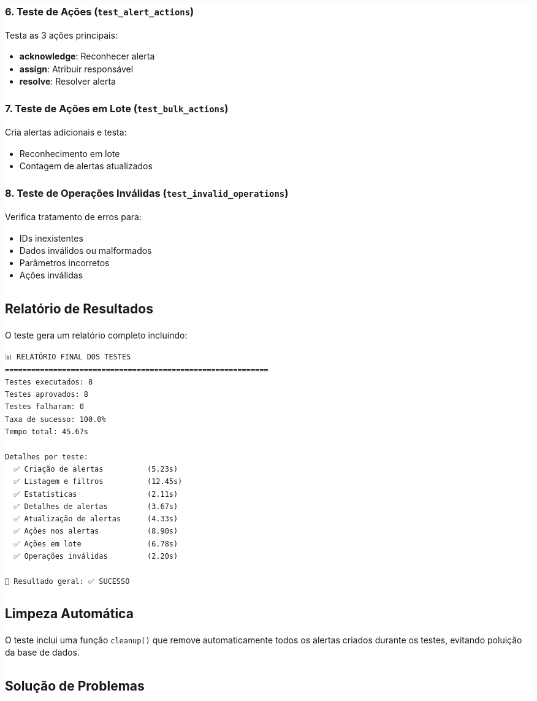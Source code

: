 ### 6. Teste de Ações (`test_alert_actions`)
Testa as 3 ações principais:
- **acknowledge**: Reconhecer alerta
- **assign**: Atribuir responsável
- **resolve**: Resolver alerta

### 7. Teste de Ações em Lote (`test_bulk_actions`)
Cria alertas adicionais e testa:
- Reconhecimento em lote
- Contagem de alertas atualizados

### 8. Teste de Operações Inválidas (`test_invalid_operations`)
Verifica tratamento de erros para:
- IDs inexistentes
- Dados inválidos ou malformados
- Parâmetros incorretos
- Ações inválidas

## Relatório de Resultados

O teste gera um relatório completo incluindo:

```
📊 RELATÓRIO FINAL DOS TESTES
============================================================
Testes executados: 8
Testes aprovados: 8  
Testes falharam: 0
Taxa de sucesso: 100.0%
Tempo total: 45.67s

Detalhes por teste:
  ✅ Criação de alertas          (5.23s)
  ✅ Listagem e filtros          (12.45s)
  ✅ Estatísticas                (2.11s)
  ✅ Detalhes de alertas         (3.67s)
  ✅ Atualização de alertas      (4.33s)
  ✅ Ações nos alertas           (8.90s)
  ✅ Ações em lote               (6.78s)  
  ✅ Operações inválidas         (2.20s)

🎯 Resultado geral: ✅ SUCESSO
```

## Limpeza Automática

O teste inclui uma função `cleanup()` que remove automaticamente todos os alertas criados durante os testes, evitando poluição da base de dados.

## Solução de Problemas
